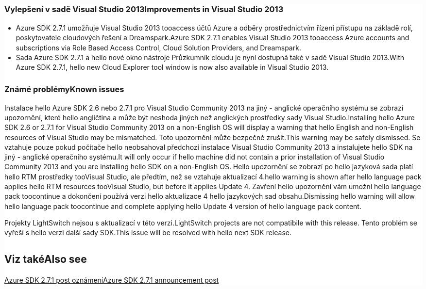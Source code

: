 ### <a name="improvements-in-visual-studio-2013"></a><span data-ttu-id="06ab3-202">Vylepšení v sadě Visual Studio 2013</span><span class="sxs-lookup"><span data-stu-id="06ab3-202">Improvements in Visual Studio 2013</span></span>
* <span data-ttu-id="06ab3-203">Azure SDK 2.7.1 umožňuje Visual Studio 2013 tooaccess účtů Azure a odběry prostřednictvím řízení přístupu na základě rolí, poskytovatele cloudových řešení a Dreamspark.</span><span class="sxs-lookup"><span data-stu-id="06ab3-203">Azure SDK 2.7.1 enables Visual Studio 2013 tooaccess Azure accounts and subscriptions via Role Based Access Control, Cloud Solution Providers, and Dreamspark.</span></span>
* <span data-ttu-id="06ab3-204">Sada Azure SDK 2.7.1 a hello nové okno nástroje Průzkumník cloudu je nyní dostupná také v sadě Visual Studio 2013.</span><span class="sxs-lookup"><span data-stu-id="06ab3-204">With Azure SDK 2.7.1, hello new Cloud Explorer tool window is now also available in Visual Studio 2013.</span></span>

### <a name="known-issues"></a><span data-ttu-id="06ab3-205">Známé problémy</span><span class="sxs-lookup"><span data-stu-id="06ab3-205">Known issues</span></span>
<span data-ttu-id="06ab3-206">Instalace hello Azure SDK 2.6 nebo 2.7.1 pro Visual Studio Community 2013 na jiný - anglické operačního systému se zobrazí upozornění, které hello angličtina a může být neshoda jiných než anglických prostředky sady Visual Studio.</span><span class="sxs-lookup"><span data-stu-id="06ab3-206">Installing hello Azure SDK 2.6 or 2.7.1 for Visual Studio Community 2013 on a non-English OS will display a warning that hello English and non-English resources of Visual Studio may be mismatched.</span></span> <span data-ttu-id="06ab3-207">Toto upozornění může bezpečně zrušit.</span><span class="sxs-lookup"><span data-stu-id="06ab3-207">This warning may be safely dismissed.</span></span> <span data-ttu-id="06ab3-208">Se vztahuje pouze pokud počítače hello neobsahoval předchozí instalace Visual Studio Community 2013 a instalujete hello SDK na jiný - anglické operačního systému.</span><span class="sxs-lookup"><span data-stu-id="06ab3-208">It will only occur if hello machine did not contain a prior installation of Visual Studio Community 2013 and you are installing hello SDK on a non-English OS.</span></span> <span data-ttu-id="06ab3-209">Hello upozornění se zobrazí po hello jazyková sada platí hello RTM prostředky tooVisual Studio, ale předtím, než se vztahuje aktualizací 4.</span><span class="sxs-lookup"><span data-stu-id="06ab3-209">hello warning is shown after hello language pack applies hello RTM resources tooVisual Studio, but before it applies Update 4.</span></span> <span data-ttu-id="06ab3-210">Zavření hello upozornění vám umožní hello language pack toocontinue a dokončení používá verzi hello aktualizace 4 hello jazykových sad obsahu.</span><span class="sxs-lookup"><span data-stu-id="06ab3-210">Dismissing hello warning will allow hello language pack toocontinue and complete applying hello Update 4 version of hello language pack content.</span></span>

<span data-ttu-id="06ab3-211">Projekty LightSwitch nejsou s aktualizací v této verzi.</span><span class="sxs-lookup"><span data-stu-id="06ab3-211">LightSwitch projects are not compatibile with this release.</span></span> <span data-ttu-id="06ab3-212">Tento problém se vyřeší s hello verzi další sady SDK.</span><span class="sxs-lookup"><span data-stu-id="06ab3-212">This issue will be resolved with hello next SDK release.</span></span>

## <a name="also-see"></a><span data-ttu-id="06ab3-213">Viz také</span><span class="sxs-lookup"><span data-stu-id="06ab3-213">Also see</span></span>
[<span data-ttu-id="06ab3-214">Azure SDK 2.7.1 post oznámení</span><span class="sxs-lookup"><span data-stu-id="06ab3-214">Azure SDK 2.7.1 announcement post</span></span>](http://go.microsoft.com/fwlink/?LinkId=623850)
